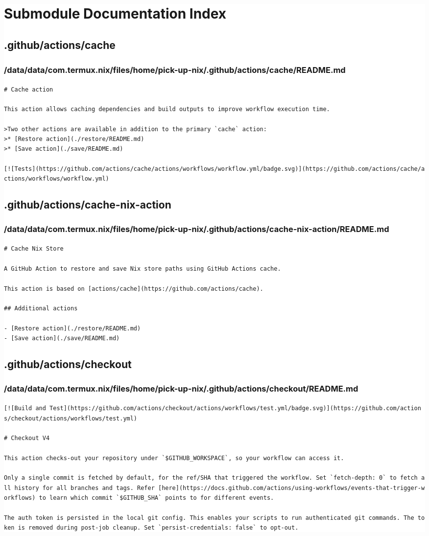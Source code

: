# Submodule Documentation Index

## .github/actions/cache
### /data/data/com.termux.nix/files/home/pick-up-nix/.github/actions/cache/README.md
```
# Cache action

This action allows caching dependencies and build outputs to improve workflow execution time.

>Two other actions are available in addition to the primary `cache` action:
>* [Restore action](./restore/README.md)
>* [Save action](./save/README.md)

[![Tests](https://github.com/actions/cache/actions/workflows/workflow.yml/badge.svg)](https://github.com/actions/cache/actions/workflows/workflow.yml)
```

## .github/actions/cache-nix-action
### /data/data/com.termux.nix/files/home/pick-up-nix/.github/actions/cache-nix-action/README.md
```
# Cache Nix Store

A GitHub Action to restore and save Nix store paths using GitHub Actions cache.

This action is based on [actions/cache](https://github.com/actions/cache).

## Additional actions

- [Restore action](./restore/README.md)
- [Save action](./save/README.md)
```

## .github/actions/checkout
### /data/data/com.termux.nix/files/home/pick-up-nix/.github/actions/checkout/README.md
```
[![Build and Test](https://github.com/actions/checkout/actions/workflows/test.yml/badge.svg)](https://github.com/actions/checkout/actions/workflows/test.yml)

# Checkout V4

This action checks-out your repository under `$GITHUB_WORKSPACE`, so your workflow can access it.

Only a single commit is fetched by default, for the ref/SHA that triggered the workflow. Set `fetch-depth: 0` to fetch all history for all branches and tags. Refer [here](https://docs.github.com/actions/using-workflows/events-that-trigger-workflows) to learn which commit `$GITHUB_SHA` points to for different events.

The auth token is persisted in the local git config. This enables your scripts to run authenticated git commands. The token is removed during post-job cleanup. Set `persist-credentials: false` to opt-out.
```
